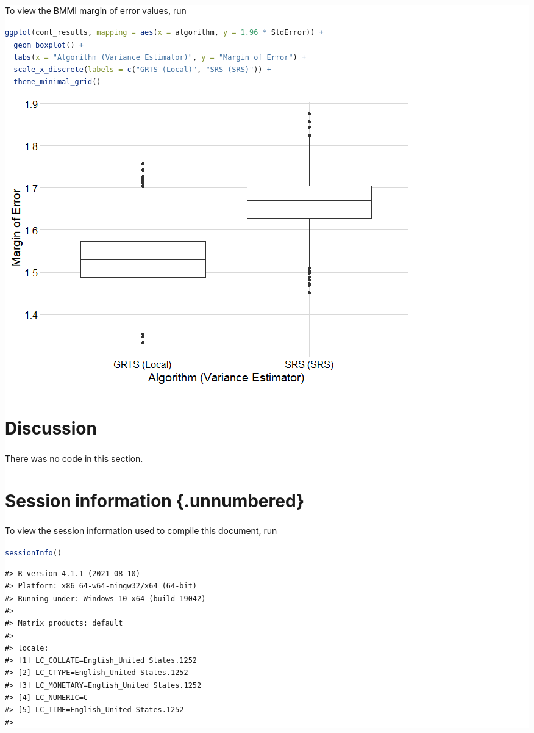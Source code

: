 
To view the BMMI margin of error values, run


```r
ggplot(cont_results, mapping = aes(x = algorithm, y = 1.96 * StdError)) +
  geom_boxplot() +
  labs(x = "Algorithm (Variance Estimator)", y = "Margin of Error") +
  scale_x_discrete(labels = c("GRTS (Local)", "SRS (SRS)")) +
  theme_minimal_grid()
```

![](code_files/figure-html/unnamed-chunk-66-1.png)


# Discussion

There was no code in this section.

# Session information {.unnumbered}

To view the session information used to compile this document, run


```r
sessionInfo()
```

```
#> R version 4.1.1 (2021-08-10)
#> Platform: x86_64-w64-mingw32/x64 (64-bit)
#> Running under: Windows 10 x64 (build 19042)
#> 
#> Matrix products: default
#> 
#> locale:
#> [1] LC_COLLATE=English_United States.1252 
#> [2] LC_CTYPE=English_United States.1252   
#> [3] LC_MONETARY=English_United States.1252
#> [4] LC_NUMERIC=C                          
#> [5] LC_TIME=English_United States.1252    
#> 
```